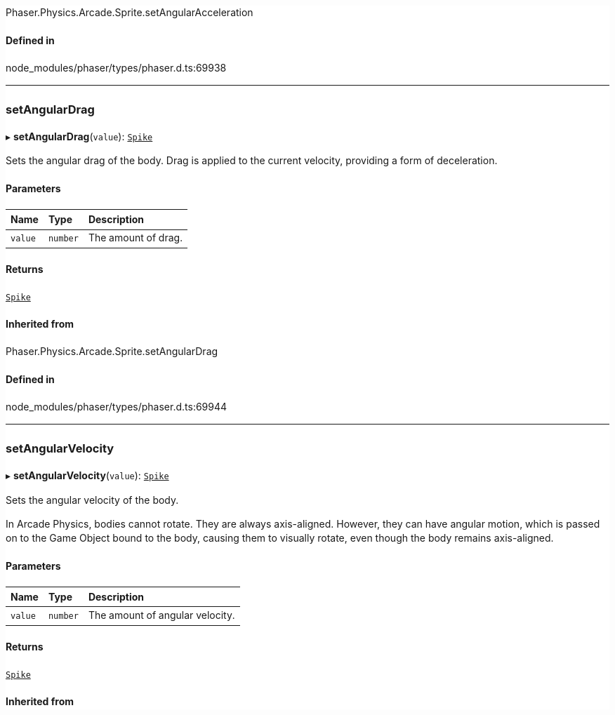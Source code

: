 Phaser.Physics.Arcade.Sprite.setAngularAcceleration

#### Defined in

node_modules/phaser/types/phaser.d.ts:69938

___

### setAngularDrag

▸ **setAngularDrag**(`value`): [`Spike`](Platforms_Spike.Spike.md)

Sets the angular drag of the body. Drag is applied to the current velocity, providing a form of deceleration.

#### Parameters

| Name | Type | Description |
| :------ | :------ | :------ |
| `value` | `number` | The amount of drag. |

#### Returns

[`Spike`](Platforms_Spike.Spike.md)

#### Inherited from

Phaser.Physics.Arcade.Sprite.setAngularDrag

#### Defined in

node_modules/phaser/types/phaser.d.ts:69944

___

### setAngularVelocity

▸ **setAngularVelocity**(`value`): [`Spike`](Platforms_Spike.Spike.md)

Sets the angular velocity of the body.

In Arcade Physics, bodies cannot rotate. They are always axis-aligned.
However, they can have angular motion, which is passed on to the Game Object bound to the body,
causing them to visually rotate, even though the body remains axis-aligned.

#### Parameters

| Name | Type | Description |
| :------ | :------ | :------ |
| `value` | `number` | The amount of angular velocity. |

#### Returns

[`Spike`](Platforms_Spike.Spike.md)

#### Inherited from
